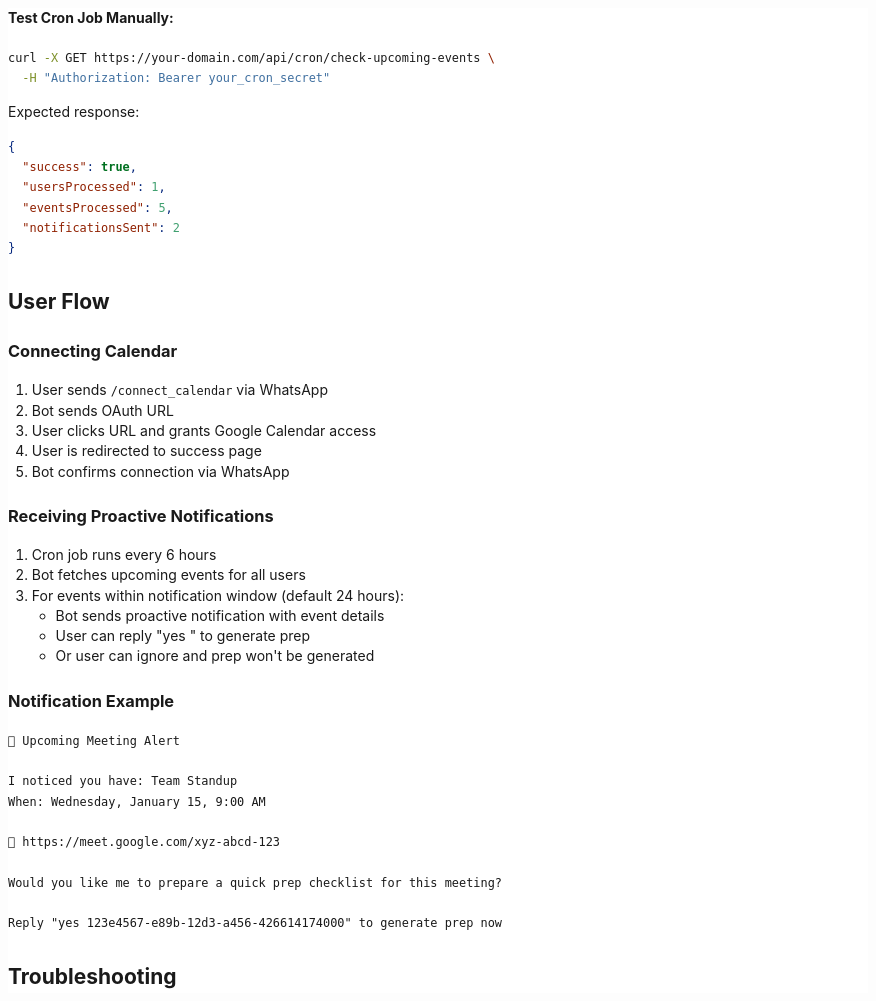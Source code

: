 #### Test Cron Job Manually:
```bash
curl -X GET https://your-domain.com/api/cron/check-upcoming-events \
  -H "Authorization: Bearer your_cron_secret"
```

Expected response:
```json
{
  "success": true,
  "usersProcessed": 1,
  "eventsProcessed": 5,
  "notificationsSent": 2
}
```

## User Flow

### Connecting Calendar

1. User sends `/connect_calendar` via WhatsApp
2. Bot sends OAuth URL
3. User clicks URL and grants Google Calendar access
4. User is redirected to success page
5. Bot confirms connection via WhatsApp

### Receiving Proactive Notifications

1. Cron job runs every 6 hours
2. Bot fetches upcoming events for all users
3. For events within notification window (default 24 hours):
   - Bot sends proactive notification with event details
   - User can reply "yes <eventId>" to generate prep
   - Or user can ignore and prep won't be generated

### Notification Example

```
📅 Upcoming Meeting Alert

I noticed you have: Team Standup
When: Wednesday, January 15, 9:00 AM

🔗 https://meet.google.com/xyz-abcd-123

Would you like me to prepare a quick prep checklist for this meeting?

Reply "yes 123e4567-e89b-12d3-a456-426614174000" to generate prep now
```

## Troubleshooting

